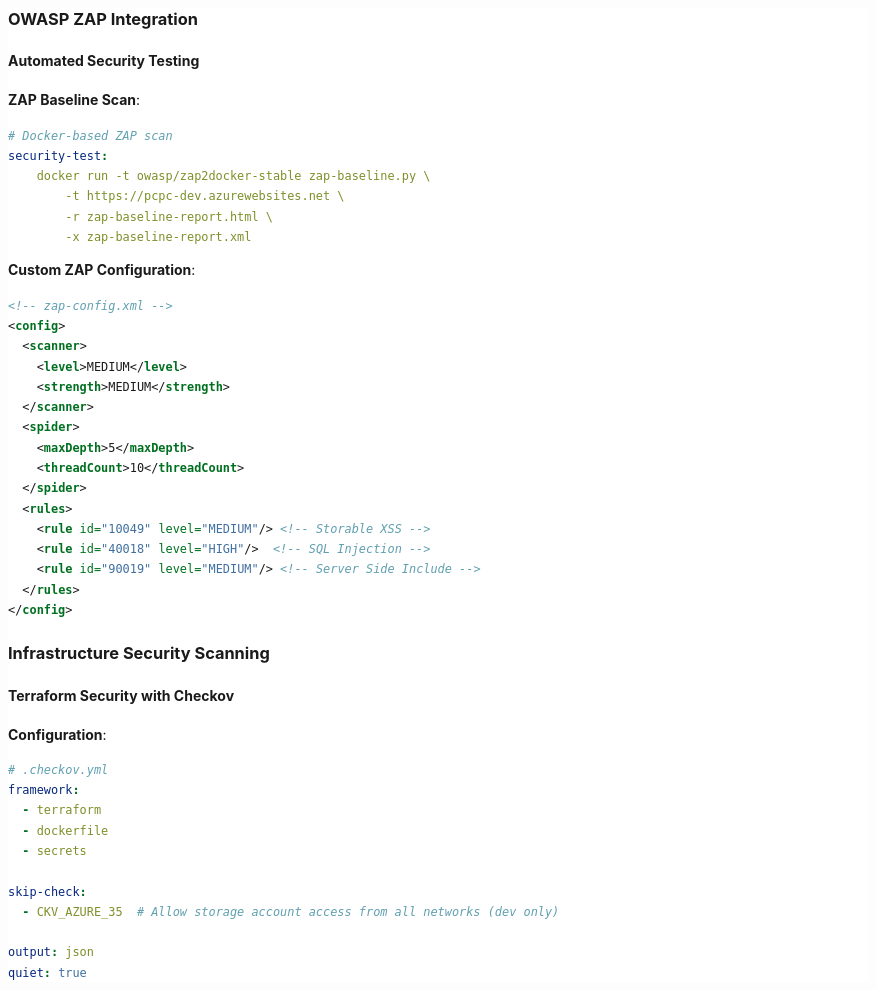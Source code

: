 ### OWASP ZAP Integration

#### Automated Security Testing

**ZAP Baseline Scan**:
```yaml
# Docker-based ZAP scan
security-test:
	docker run -t owasp/zap2docker-stable zap-baseline.py \
		-t https://pcpc-dev.azurewebsites.net \
		-r zap-baseline-report.html \
		-x zap-baseline-report.xml
```

**Custom ZAP Configuration**:
```xml
<!-- zap-config.xml -->
<config>
  <scanner>
    <level>MEDIUM</level>
    <strength>MEDIUM</strength>
  </scanner>
  <spider>
    <maxDepth>5</maxDepth>
    <threadCount>10</threadCount>
  </spider>
  <rules>
    <rule id="10049" level="MEDIUM"/> <!-- Storable XSS -->
    <rule id="40018" level="HIGH"/>  <!-- SQL Injection -->
    <rule id="90019" level="MEDIUM"/> <!-- Server Side Include -->
  </rules>
</config>
```

### Infrastructure Security Scanning

#### Terraform Security with Checkov

**Configuration**:
```yaml
# .checkov.yml
framework:
  - terraform
  - dockerfile
  - secrets

skip-check:
  - CKV_AZURE_35  # Allow storage account access from all networks (dev only)

output: json
quiet: true
```

